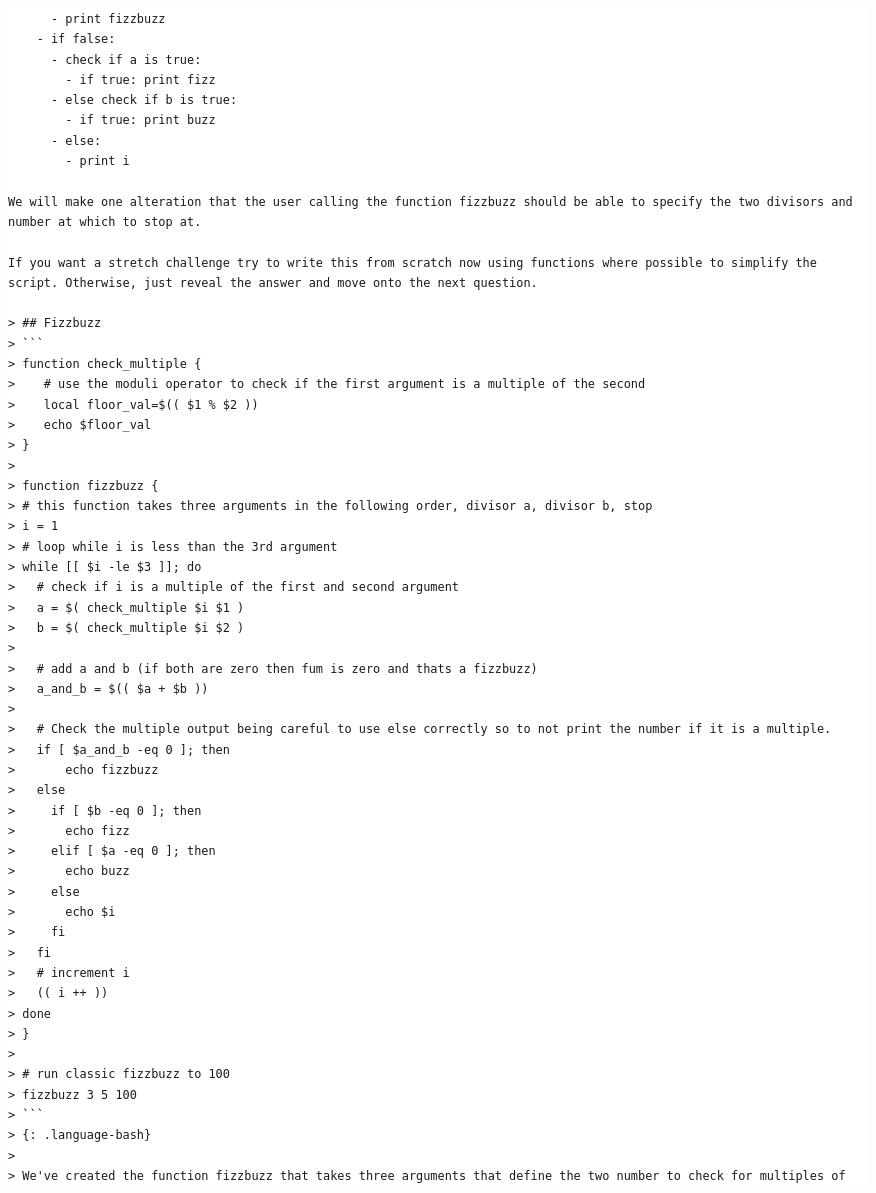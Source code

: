 ```
      - print fizzbuzz
    - if false:
      - check if a is true:
        - if true: print fizz
      - else check if b is true:
        - if true: print buzz
      - else:
        - print i

We will make one alteration that the user calling the function fizzbuzz should be able to specify the two divisors and
number at which to stop at.

If you want a stretch challenge try to write this from scratch now using functions where possible to simplify the
script. Otherwise, just reveal the answer and move onto the next question.

> ## Fizzbuzz
> ```
> function check_multiple {
>    # use the moduli operator to check if the first argument is a multiple of the second
>    local floor_val=$(( $1 % $2 ))
>    echo $floor_val
> }
>
> function fizzbuzz {
> # this function takes three arguments in the following order, divisor a, divisor b, stop
> i = 1
> # loop while i is less than the 3rd argument
> while [[ $i -le $3 ]]; do
>   # check if i is a multiple of the first and second argument
>   a = $( check_multiple $i $1 )
>   b = $( check_multiple $i $2 )
>
>   # add a and b (if both are zero then fum is zero and thats a fizzbuzz)
>   a_and_b = $(( $a + $b ))
>
>   # Check the multiple output being careful to use else correctly so to not print the number if it is a multiple.
>   if [ $a_and_b -eq 0 ]; then
>       echo fizzbuzz
>   else
>     if [ $b -eq 0 ]; then
>       echo fizz
>     elif [ $a -eq 0 ]; then
>       echo buzz
>     else
>       echo $i
>     fi
>   fi
>   # increment i
>   (( i ++ ))
> done
> }
>
> # run classic fizzbuzz to 100
> fizzbuzz 3 5 100
> ```
> {: .language-bash}
>
> We've created the function fizzbuzz that takes three arguments that define the two number to check for multiples of
```